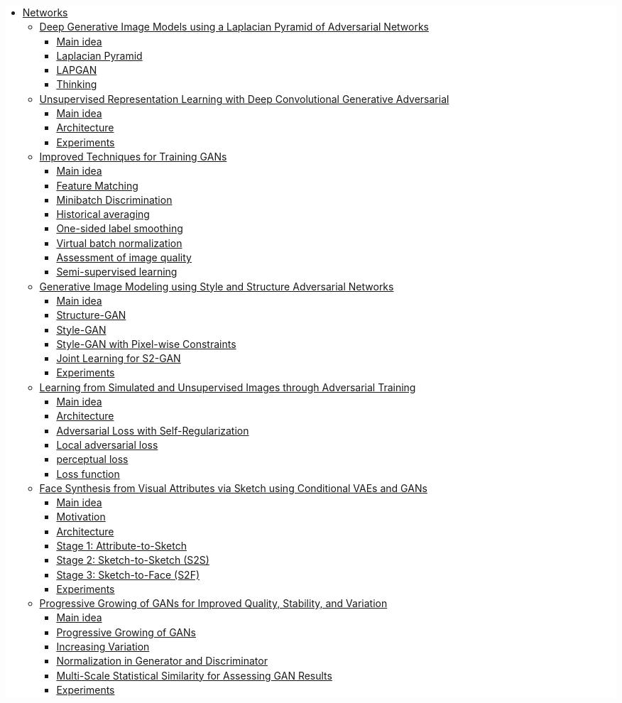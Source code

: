 


- [Networks](#networks)
    - [Deep Generative Image Models using a Laplacian Pyramid of Adversarial Networks](#deep-generative-image-models-using-a-laplacian-pyramid-of-adversarial-networks)
        - [Main idea](#main-idea)
        - [Laplacian Pyramid](#laplacian-pyramid)
        - [LAPGAN](#lapgan)
        - [Thinking](#thinking)
    - [Unsupervised Representation Learning with Deep Convolutional Generative Adversarial](#unsupervised-representation-learning-with-deep-convolutional-generative-adversarial)
        - [Main idea](#main-idea)
        - [Architecture](#architecture)
        - [Experiments](#experiments)
    - [Improved Techniques for Training GANs](#improved-techniques-for-training-gans)
        - [Main idea](#main-idea)
        - [Feature Matching](#feature-matching)
        - [Minibatch Discrimination](#minibatch-discrimination)
        - [Historical averaging](#historical-averaging)
        - [One-sided label smoothing](#one-sided-label-smoothing)
        - [Virtual batch normalization](#virtual-batch-normalization)
        - [Assessment of image quality](#assessment-of-image-quality)
        - [Semi-supervised learning](#semi-supervised-learning)
    - [Generative Image Modeling using Style and Structure Adversarial Networks](#generative-image-modeling-using-style-and-structure-adversarial-networks)
        - [Main idea](#main-idea)
        - [Structure-GAN](#structure-gan)
        - [Style-GAN](#style-gan)
        - [Style-GAN with Pixel-wise Constraints](#style-gan-with-pixel-wise-constraints)
        - [Joint Learning for S2-GAN](#joint-learning-for-s2-gan)
        - [Experiments](#experiments)
    - [Learning from Simulated and Unsupervised Images through Adversarial Training](#learning-from-simulated-and-unsupervised-images-through-adversarial-training)
        - [Main idea](#main-idea)
        - [Architecture](#architecture)
        - [Adversarial Loss with Self-Regularization](#adversarial-loss-with-self-regularization)
        - [Local adversarial loss](#local-adversarial-loss)
        - [perceptual loss](#perceptual-loss)
        - [Loss function](#loss-function)
    - [Face Synthesis from Visual Attributes via Sketch using Conditional VAEs and GANs](#face-synthesis-from-visual-attributes-via-sketch-using-conditional-vaes-and-gans)
        - [Main idea](#main-idea)
        - [Motivation](#motivation)
        - [Architecture](#architecture)
        - [Stage 1: Attribute-to-Sketch](#stage-1-attribute-to-sketch)
        - [Stage 2: Sketch-to-Sketch (S2S)](#stage-2-sketch-to-sketch-s2s)
        - [Stage 3: Sketch-to-Face (S2F)](#stage-3-sketch-to-face-s2f)
        - [Experiments](#experiments)
    - [Progressive Growing of GANs for Improved Quality, Stability, and Variation](#progressive-growing-of-gans-for-improved-quality-stability-and-variation)
        - [Main idea](#main-idea)
        - [Progressive Growing of GANs](#progressive-growing-of-gans)
        - [Increasing Variation](#increasing-variation)
        - [Normalization in Generator and Discriminator](#normalization-in-generator-and-discriminator)
        - [Multi-Scale Statistical Similarity for Assessing GAN Results](#multi-scale-statistical-similarity-for-assessing-gan-results)
        - [Experiments](#experiments)
